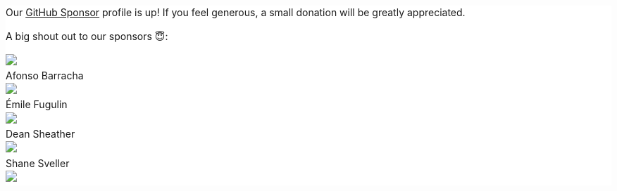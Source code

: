 Our [GitHub Sponsor](https://github.com/sponsors/SeaQL) profile is up! If you feel generous, a small donation will be greatly appreciated.

A big shout out to our sponsors 😇:

<div class="row">
    <div class="col col--6 margin-bottom--md">
        <div class="avatar">
            <a class="avatar__photo-link avatar__photo avatar__photo--sm" href="https://github.com/tugascript">
                <img src="https://avatars.githubusercontent.com/u/64930104?v=4" />
            </a>
            <div class="avatar__intro">
                <div class="avatar__name">
                    Afonso Barracha
                </div>
            </div>
        </div>
    </div>
    <div class="col col--6 margin-bottom--md">
        <div class="avatar">
            <a class="avatar__photo-link avatar__photo avatar__photo--sm" href="https://github.com/Sytten">
                <img src="https://avatars.githubusercontent.com/u/2366731?v=4" />
            </a>
            <div class="avatar__intro">
                <div class="avatar__name">
                    Émile Fugulin
                </div>
            </div>
        </div>
    </div>
    <div class="col col--6 margin-bottom--md">
        <div class="avatar">
            <a class="avatar__photo-link avatar__photo avatar__photo--sm" href="https://github.com/deansheather">
                <img src="https://avatars.githubusercontent.com/u/11241812?v=4" />
            </a>
            <div class="avatar__intro">
                <div class="avatar__name">
                    Dean Sheather
                </div>
            </div>
        </div>
    </div>
    <div class="col col--6 margin-bottom--md">
        <div class="avatar">
            <a class="avatar__photo-link avatar__photo avatar__photo--sm" href="https://github.com/shanesveller">
                <img src="https://avatars.githubusercontent.com/u/831?v=4" />
            </a>
            <div class="avatar__intro">
                <div class="avatar__name">
                    Shane Sveller
                </div>
            </div>
        </div>
    </div>
    <div class="col col--6 margin-bottom--md">
        <div class="avatar">
            <a class="avatar__photo-link avatar__photo avatar__photo--sm" href="https://github.com/sakti">
                <img src="https://avatars.githubusercontent.com/u/196178?v=4" />
            </a>